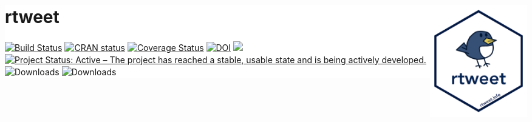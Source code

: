 


# rtweet <img src="man/figures/logo.png" width="160px" align="right" />

[![Build
Status](https://travis-ci.org/ropensci/rtweet.svg?branch=master)](https://travis-ci.org/ropensci/rtweet)
[![CRAN
status](https://www.r-pkg.org/badges/version/rtweet)](https://cran.r-project.org/package=rtweet)
[![Coverage
Status](https://codecov.io/gh/ropensci/rtweet/branch/master/graph/badge.svg)](https://codecov.io/gh/ropensci/rtweet?branch=master)
[![DOI](https://zenodo.org/badge/64161359.svg)](https://zenodo.org/badge/latestdoi/64161359)
[![](https://badges.ropensci.org/302_status.svg)](https://github.com/ropensci/software-review/issues/302)
[![Project Status: Active – The project has reached a stable, usable
state and is being actively
developed.](https://www.repostatus.org/badges/latest/active.svg)](https://www.repostatus.org/#active)
![Downloads](https://cranlogs.r-pkg.org/badges/rtweet)
![Downloads](https://cranlogs.r-pkg.org/badges/grand-total/rtweet)